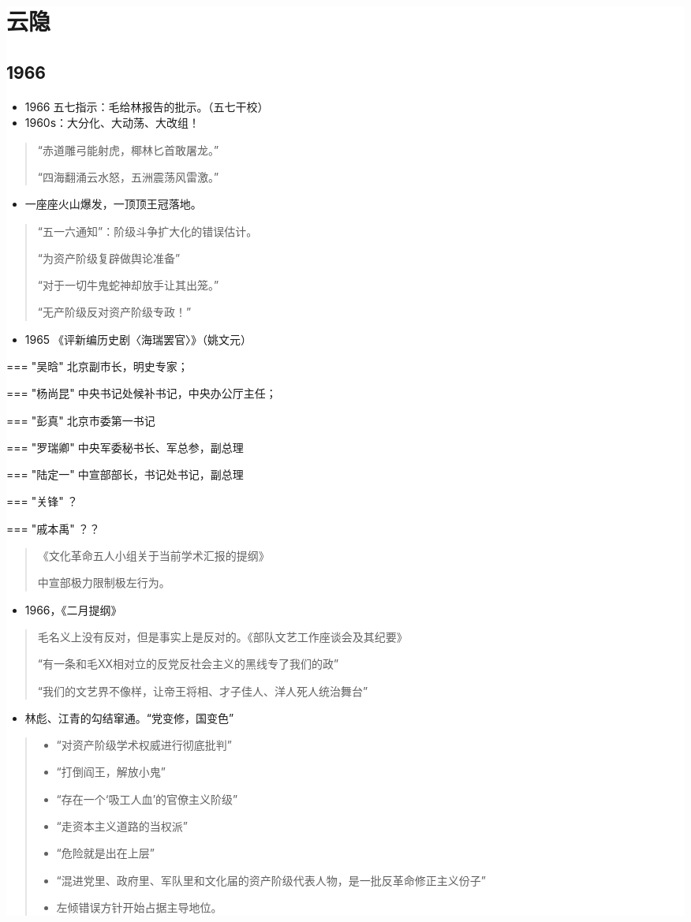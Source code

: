 # 云隐


## 1966
- 1966 五七指示：毛给林报告的批示。（五七干校）
- 1960s：大分化、大动荡、大改组！
> “赤道雕弓能射虎，椰林匕首敢屠龙。”
>
> “四海翻涌云水怒，五洲震荡风雷激。”

- 一座座火山爆发，一顶顶王冠落地。
> “五一六通知”：阶级斗争扩大化的错误估计。
>
> “为资产阶级复辟做舆论准备”
>
> “对于一切牛鬼蛇神却放手让其出笼。”
>
> “无产阶级反对资产阶级专政！”

- 1965 《评新编历史剧〈海瑞罢官〉》（姚文元）

=== "吴晗"
    北京副市长，明史专家；

=== "杨尚昆"
    中央书记处候补书记，中央办公厅主任；

=== "彭真"
    北京市委第一书记

=== "罗瑞卿"
    中央军委秘书长、军总参，副总理

=== "陆定一"
    中宣部部长，书记处书记，副总理

=== "关锋"
    ？

=== "戚本禹"
    ？？

> 《文化革命五人小组关于当前学术汇报的提纲》
>
> 中宣部极力限制极左行为。

- 1966，《二月提纲》
> 毛名义上没有反对，但是事实上是反对的。《部队文艺工作座谈会及其纪要》
>
> “有一条和毛XX相对立的反党反社会主义的黑线专了我们的政”
>
> “我们的文艺界不像样，让帝王将相、才子佳人、洋人死人统治舞台”

- 林彪、江青的勾结窜通。“党变修，国变色”
> - “对资产阶级学术权威进行彻底批判”
> 
> - “打倒阎王，解放小鬼”
> 
> - “存在一个‘吸工人血’的官僚主义阶级”
> 
> - “走资本主义道路的当权派”
> 
> - “危险就是出在上层”
> 
> - “混进党里、政府里、军队里和文化届的资产阶级代表人物，是一批反革命修正主义份子”
> - 左倾错误方针开始占据主导地位。
> 